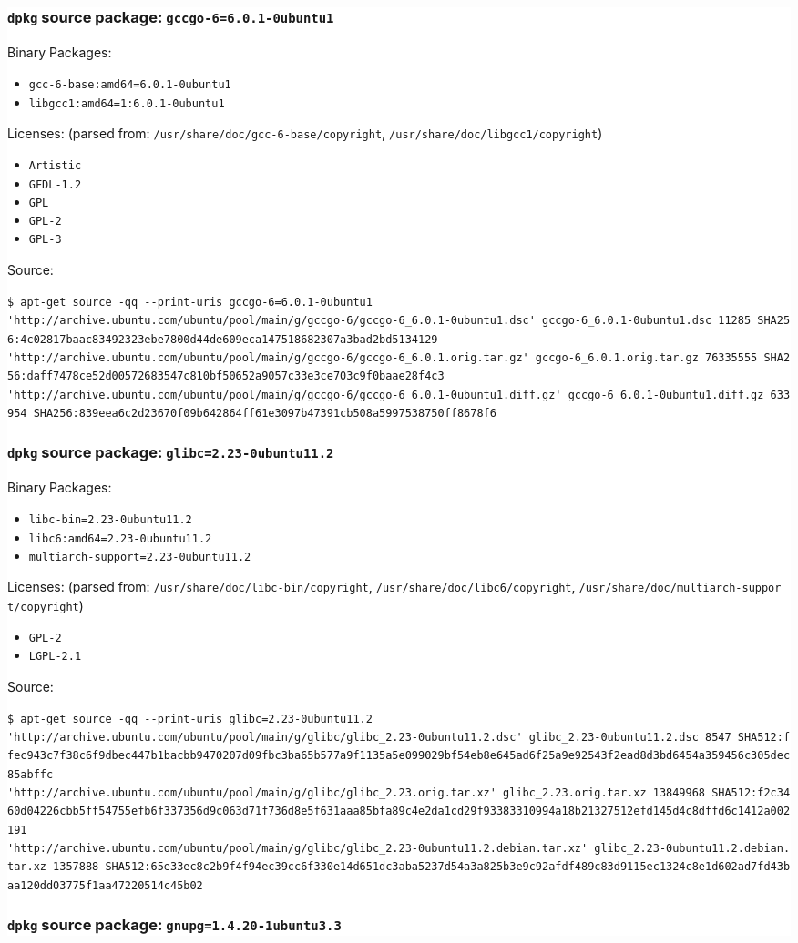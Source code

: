 ### `dpkg` source package: `gccgo-6=6.0.1-0ubuntu1`

Binary Packages:

- `gcc-6-base:amd64=6.0.1-0ubuntu1`
- `libgcc1:amd64=1:6.0.1-0ubuntu1`

Licenses: (parsed from: `/usr/share/doc/gcc-6-base/copyright`, `/usr/share/doc/libgcc1/copyright`)

- `Artistic`
- `GFDL-1.2`
- `GPL`
- `GPL-2`
- `GPL-3`

Source:

```console
$ apt-get source -qq --print-uris gccgo-6=6.0.1-0ubuntu1
'http://archive.ubuntu.com/ubuntu/pool/main/g/gccgo-6/gccgo-6_6.0.1-0ubuntu1.dsc' gccgo-6_6.0.1-0ubuntu1.dsc 11285 SHA256:4c02817baac83492323ebe7800d44de609eca147518682307a3bad2bd5134129
'http://archive.ubuntu.com/ubuntu/pool/main/g/gccgo-6/gccgo-6_6.0.1.orig.tar.gz' gccgo-6_6.0.1.orig.tar.gz 76335555 SHA256:daff7478ce52d00572683547c810bf50652a9057c33e3ce703c9f0baae28f4c3
'http://archive.ubuntu.com/ubuntu/pool/main/g/gccgo-6/gccgo-6_6.0.1-0ubuntu1.diff.gz' gccgo-6_6.0.1-0ubuntu1.diff.gz 633954 SHA256:839eea6c2d23670f09b642864ff61e3097b47391cb508a5997538750ff8678f6
```

### `dpkg` source package: `glibc=2.23-0ubuntu11.2`

Binary Packages:

- `libc-bin=2.23-0ubuntu11.2`
- `libc6:amd64=2.23-0ubuntu11.2`
- `multiarch-support=2.23-0ubuntu11.2`

Licenses: (parsed from: `/usr/share/doc/libc-bin/copyright`, `/usr/share/doc/libc6/copyright`, `/usr/share/doc/multiarch-support/copyright`)

- `GPL-2`
- `LGPL-2.1`

Source:

```console
$ apt-get source -qq --print-uris glibc=2.23-0ubuntu11.2
'http://archive.ubuntu.com/ubuntu/pool/main/g/glibc/glibc_2.23-0ubuntu11.2.dsc' glibc_2.23-0ubuntu11.2.dsc 8547 SHA512:ffec943c7f38c6f9dbec447b1bacbb9470207d09fbc3ba65b577a9f1135a5e099029bf54eb8e645ad6f25a9e92543f2ead8d3bd6454a359456c305dec85abffc
'http://archive.ubuntu.com/ubuntu/pool/main/g/glibc/glibc_2.23.orig.tar.xz' glibc_2.23.orig.tar.xz 13849968 SHA512:f2c3460d04226cbb5ff54755efb6f337356d9c063d71f736d8e5f631aaa85bfa89c4e2da1cd29f93383310994a18b21327512efd145d4c8dffd6c1412a002191
'http://archive.ubuntu.com/ubuntu/pool/main/g/glibc/glibc_2.23-0ubuntu11.2.debian.tar.xz' glibc_2.23-0ubuntu11.2.debian.tar.xz 1357888 SHA512:65e33ec8c2b9f4f94ec39cc6f330e14d651dc3aba5237d54a3a825b3e9c92afdf489c83d9115ec1324c8e1d602ad7fd43baa120dd03775f1aa47220514c45b02
```

### `dpkg` source package: `gnupg=1.4.20-1ubuntu3.3`
